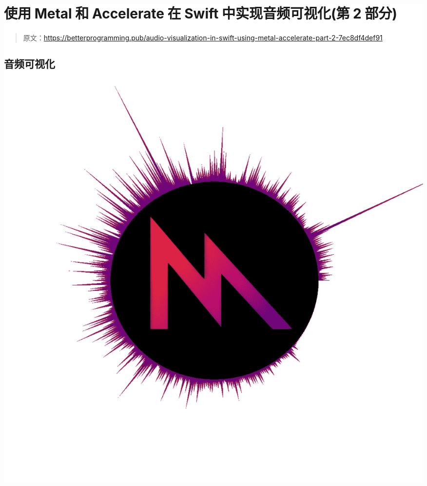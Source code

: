 # 使用 Metal 和 Accelerate 在 Swift 中实现音频可视化(第 2 部分)

> 原文：<https://betterprogramming.pub/audio-visualization-in-swift-using-metal-accelerate-part-2-7ec8df4def91>

## 音频可视化

![](img/6136fc956879bb01fbee850f820ac627.png)

